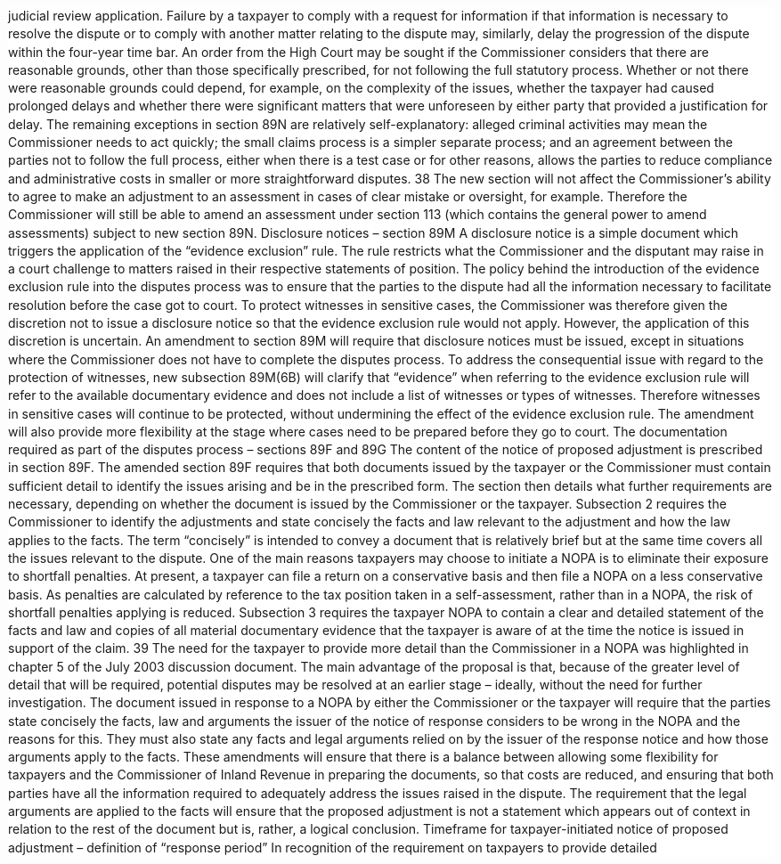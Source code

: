 judicial review application. Failure by a taxpayer to comply with a request for information if that information is necessary to resolve the dispute or to comply with another matter relating to the dispute may, similarly, delay the progression of the dispute within the four-year time bar. An order from the High Court may be sought if the Commissioner considers that there are reasonable grounds, other than those specifically prescribed, for not following the full statutory process. Whether or not there were reasonable grounds could depend, for example, on the complexity of the issues, whether the taxpayer had caused prolonged delays and whether there were significant matters that were unforeseen by either party that provided a justification for delay. The remaining exceptions in section 89N are relatively self-explanatory: alleged criminal activities may mean the Commissioner needs to act quickly; the small claims process is a simpler separate process; and an agreement between the parties not to follow the full process, either when there is a test case or for other reasons, allows the parties to reduce compliance and administrative costs in smaller or more straightforward disputes. 38 The new section will not affect the Commissioner’s ability to agree to make an adjustment to an assessment in cases of clear mistake or oversight, for example. Therefore the Commissioner will still be able to amend an assessment under section 113 (which contains the general power to amend assessments) subject to new section 89N. Disclosure notices – section 89M A disclosure notice is a simple document which triggers the application of the “evidence exclusion” rule. The rule restricts what the Commissioner and the disputant may raise in a court challenge to matters raised in their respective statements of position. The policy behind the introduction of the evidence exclusion rule into the disputes process was to ensure that the parties to the dispute had all the information necessary to facilitate resolution before the case got to court. To protect witnesses in sensitive cases, the Commissioner was therefore given the discretion not to issue a disclosure notice so that the evidence exclusion rule would not apply. However, the application of this discretion is uncertain. An amendment to section 89M will require that disclosure notices must be issued, except in situations where the Commissioner does not have to complete the disputes process. To address the consequential issue with regard to the protection of witnesses, new subsection 89M(6B) will clarify that “evidence” when referring to the evidence exclusion rule will refer to the available documentary evidence and does not include a list of witnesses or types of witnesses. Therefore witnesses in sensitive cases will continue to be protected, without undermining the effect of the evidence exclusion rule. The amendment will also provide more flexibility at the stage where cases need to be prepared before they go to court. The documentation required as part of the disputes process – sections 89F and 89G The content of the notice of proposed adjustment is prescribed in section 89F. The amended section 89F requires that both documents issued by the taxpayer or the Commissioner must contain sufficient detail to identify the issues arising and be in the prescribed form. The section then details what further requirements are necessary, depending on whether the document is issued by the Commissioner or the taxpayer. Subsection 2 requires the Commissioner to identify the adjustments and state concisely the facts and law relevant to the adjustment and how the law applies to the facts. The term “concisely” is intended to convey a document that is relatively brief but at the same time covers all the issues relevant to the dispute. One of the main reasons taxpayers may choose to initiate a NOPA is to eliminate their exposure to shortfall penalties. At present, a taxpayer can file a return on a conservative basis and then file a NOPA on a less conservative basis. As penalties are calculated by reference to the tax position taken in a self-assessment, rather than in a NOPA, the risk of shortfall penalties applying is reduced. Subsection 3 requires the taxpayer NOPA to contain a clear and detailed statement of the facts and law and copies of all material documentary evidence that the taxpayer is aware of at the time the notice is issued in support of the claim. 39 The need for the taxpayer to provide more detail than the Commissioner in a NOPA was highlighted in chapter 5 of the July 2003 discussion document. The main advantage of the proposal is that, because of the greater level of detail that will be required, potential disputes may be resolved at an earlier stage – ideally, without the need for further investigation. The document issued in response to a NOPA by either the Commissioner or the taxpayer will require that the parties state concisely the facts, law and arguments the issuer of the notice of response considers to be wrong in the NOPA and the reasons for this. They must also state any facts and legal arguments relied on by the issuer of the response notice and how those arguments apply to the facts. These amendments will ensure that there is a balance between allowing some flexibility for taxpayers and the Commissioner of Inland Revenue in preparing the documents, so that costs are reduced, and ensuring that both parties have all the information required to adequately address the issues raised in the dispute. The requirement that the legal arguments are applied to the facts will ensure that the proposed adjustment is not a statement which appears out of context in relation to the rest of the document but is, rather, a logical conclusion. Timeframe for taxpayer-initiated notice of proposed adjustment – definition of “response period” In recognition of the requirement on taxpayers to provide detailed